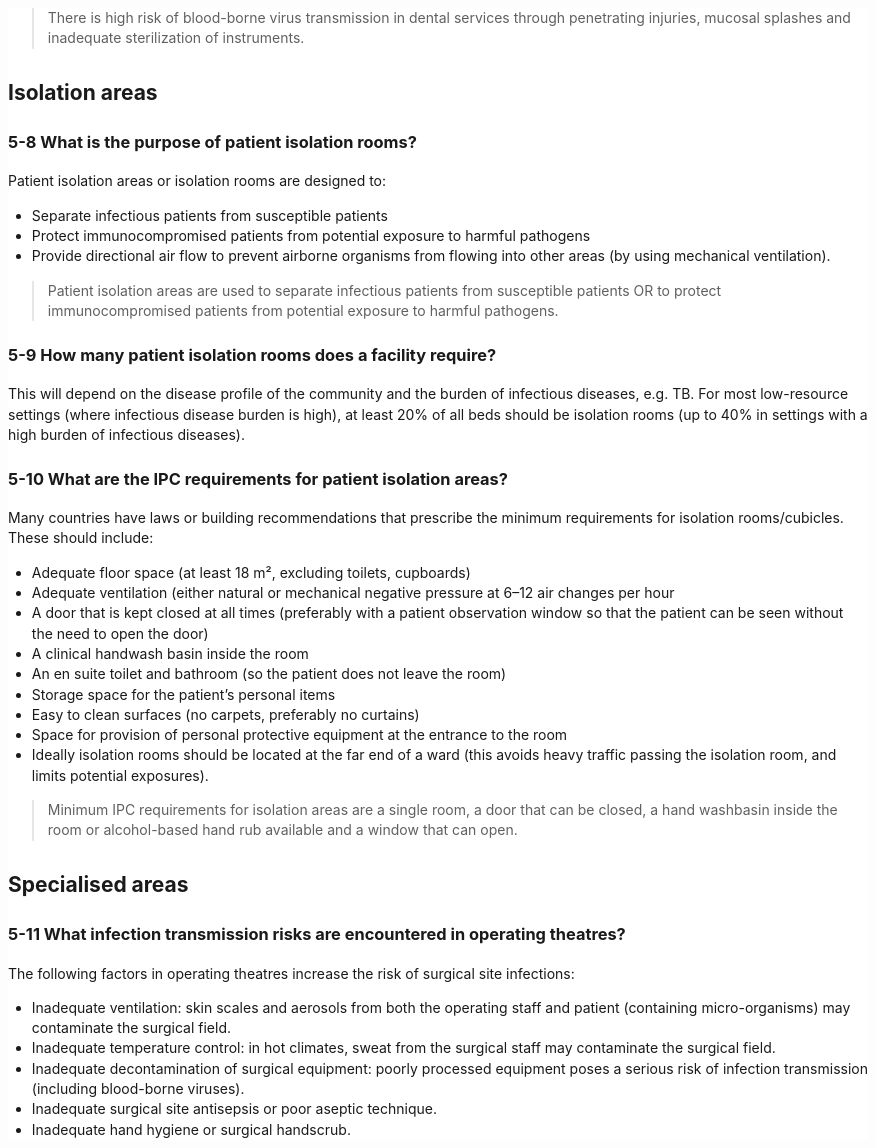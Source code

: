 > There is high risk of blood-borne virus transmission in dental services through penetrating injuries, mucosal splashes and inadequate sterilization of instruments.

## Isolation areas

### 5-8 What is the purpose of patient isolation rooms?

Patient isolation areas or isolation rooms are designed to:

*	Separate infectious patients from susceptible patients 
*	Protect immunocompromised patients from potential exposure to harmful pathogens
*	Provide directional air flow to prevent airborne organisms from flowing into other areas (by using mechanical ventilation).

> Patient isolation areas are used to separate infectious patients from susceptible patients OR to protect immunocompromised patients from potential exposure to harmful pathogens.

### 5-9 How many patient isolation rooms does a facility require?

This will depend on the disease profile of the community and the burden of infectious diseases, e.g. TB. For most low-resource settings (where infectious disease burden is high), at least 20% of all beds should be isolation rooms (up to 40% in settings with a high burden of infectious diseases).

### 5-10 What are the IPC requirements for patient isolation areas?

Many countries have laws or building recommendations that prescribe the minimum requirements for isolation rooms/cubicles. These should include:

*	Adequate floor space (at least 18 m², excluding toilets, cupboards)
*	Adequate ventilation (either natural or mechanical negative pressure at 6–12 air changes per hour
*	A door that is kept closed at all times (preferably with a patient observation window so that the patient can be seen without the need to open the door)
*	A clinical handwash basin inside the room
*	An en suite toilet and bathroom (so the patient does not leave the room)
*	Storage space for the patient’s personal items
*	Easy to clean surfaces (no carpets, preferably no curtains)
*	Space for provision of personal protective equipment at the entrance to the room
*	Ideally isolation rooms should be located at the far end of a ward (this avoids heavy traffic passing the isolation room, and limits potential exposures).

> Minimum IPC requirements for isolation areas are a single room, a door that can be closed, a hand washbasin inside the room or alcohol-based hand rub available and a window that can open.

## Specialised areas

### 5-11 What infection transmission risks are encountered in operating theatres?

The following factors in operating theatres increase the risk of surgical site infections: 

*	Inadequate ventilation: skin scales and aerosols from both the operating staff and patient (containing micro-organisms) may contaminate the surgical field.
*	Inadequate temperature control: in hot climates, sweat from the surgical staff may contaminate the surgical field.
*	Inadequate decontamination of surgical equipment: poorly processed equipment poses a serious risk of infection transmission (including blood-borne viruses).
*	Inadequate surgical site antisepsis or poor aseptic technique.
*	Inadequate hand hygiene or surgical handscrub.
